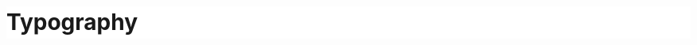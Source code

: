 # Typography

<iframe src="../../examples/#/static/typography" width="100%" height="100%"></iframe>
